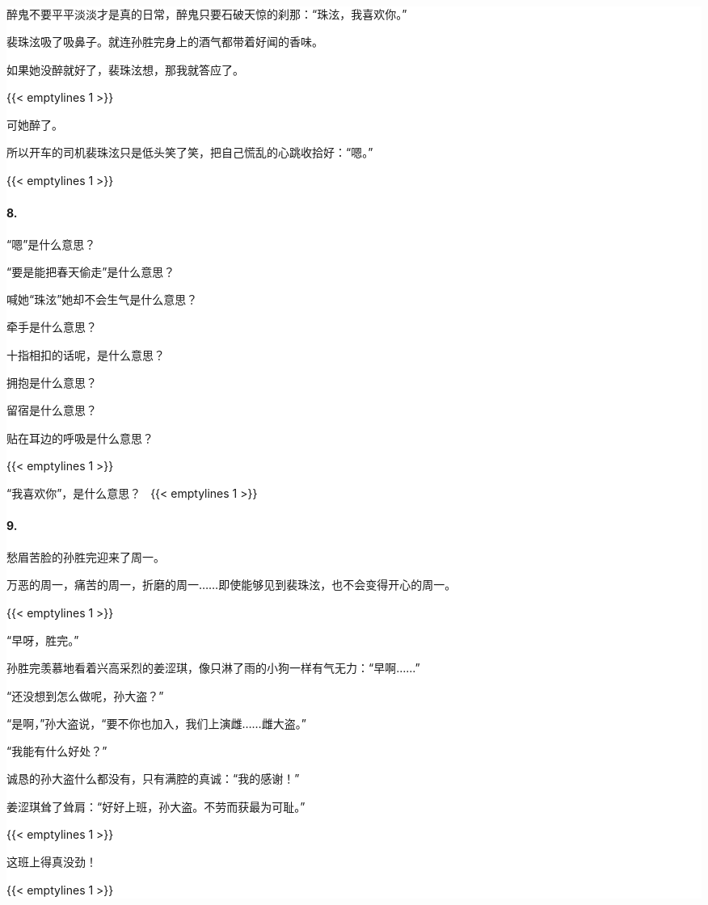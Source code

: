 醉鬼不要平平淡淡才是真的日常，醉鬼只要石破天惊的刹那：“珠泫，我喜欢你。”

裴珠泫吸了吸鼻子。就连孙胜完身上的酒气都带着好闻的香味。

如果她没醉就好了，裴珠泫想，那我就答应了。

{{< emptylines 1 >}}

可她醉了。

所以开车的司机裴珠泫只是低头笑了笑，把自己慌乱的心跳收拾好：“嗯。”

{{< emptylines 1 >}}

#### **8.**

“嗯”是什么意思？

“要是能把春天偷走”是什么意思？

喊她“珠泫”她却不会生气是什么意思？

牵手是什么意思？

十指相扣的话呢，是什么意思？

拥抱是什么意思？

留宿是什么意思？

贴在耳边的呼吸是什么意思？

{{< emptylines 1 >}}

“我喜欢你”，是什么意思？
 
{{< emptylines 1 >}}

#### **9.**

愁眉苦脸的孙胜完迎来了周一。

万恶的周一，痛苦的周一，折磨的周一……即使能够见到裴珠泫，也不会变得开心的周一。

{{< emptylines 1 >}}

“早呀，胜完。”

孙胜完羡慕地看着兴高采烈的姜涩琪，像只淋了雨的小狗一样有气无力：“早啊……”

“还没想到怎么做呢，孙大盗？”

“是啊，”孙大盗说，“要不你也加入，我们上演雌……雌大盗。”

“我能有什么好处？”

诚恳的孙大盗什么都没有，只有满腔的真诚：“我的感谢！”

姜涩琪耸了耸肩：“好好上班，孙大盗。不劳而获最为可耻。”

{{< emptylines 1 >}}

这班上得真没劲！

{{< emptylines 1 >}}
